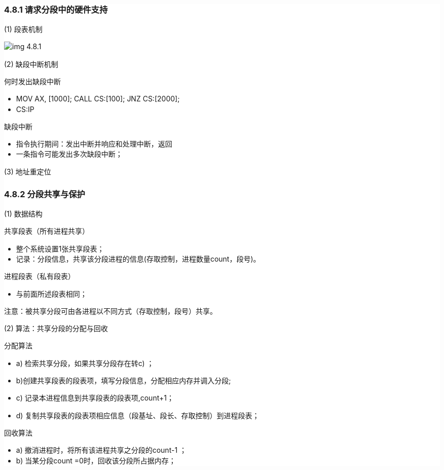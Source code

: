 ### 4.8.1 请求分段中的硬件支持

(1) 段表机制

![img 4.8.1](https://res.cloudinary.com/dfb5w2ccj/image/upload/v1587440223/notepad/2020-04-21_113247_wownq7.webp)

(2) 缺段中断机制

何时发出缺段中断

* MOV AX, [1000]; CALL CS:[100]; JNZ CS:[2000];
* CS:IP

缺段中断

* 指令执行期间：发出中断并响应和处理中断，返回
* 一条指令可能发出多次缺段中断；

(3) 地址重定位

### 4.8.2 分段共享与保护

(1) 数据结构

共享段表（所有进程共享）

* 整个系统设置1张共享段表；
* 记录：分段信息，共享该分段进程的信息(存取控制，进程数量count，段号)。

进程段表（私有段表）

* 与前面所述段表相同；

注意：被共享分段可由各进程以不同方式（存取控制，段号）共享。

(2) 算法：共享分段的分配与回收

分配算法

* a) 检索共享分段，如果共享分段存在转c) ；
* b)创建共享段表的段表项，填写分段信息，分配相应内存并调入分段;

* c) 记录本进程信息到共享段表的段表项,count+1；
* d) 复制共享段表的段表项相应信息（段基址、段长、存取控制）到进程段表；

回收算法

* a) 撤消进程时，将所有该进程共享之分段的count-1 ；
* b) 当某分段count =0时，回收该分段所占据内存；
